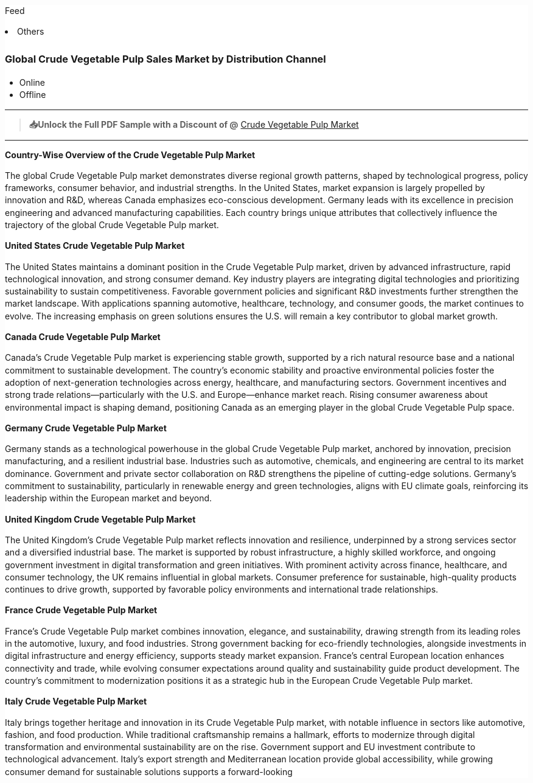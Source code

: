 Feed</li><li>Others</li></ul><h3>Global Crude Vegetable Pulp Sales Market by Distribution Channel</h3><ul><li>Online</li><li>Offline</li></ul></p><hr /><blockquote><p><strong>📥Unlock the Full PDF Sample with a Discount of @</strong> <a href="https://www.marketresearchintellect.com/ask-for-discount/?rid=1010414&amp;utm_source=Github-April&amp;utm_medium=049">Crude Vegetable Pulp Market</a></p></blockquote><hr /><p class="" data-start="217" data-end="261"><strong data-start="217" data-end="261">Country-Wise Overview of the Crude Vegetable Pulp Market</strong></p><p class="" data-start="263" data-end="774">The global Crude Vegetable Pulp market demonstrates diverse regional growth patterns, shaped by technological progress, policy frameworks, consumer behavior, and industrial strengths. In the United States, market expansion is largely propelled by innovation and R&amp;D, whereas Canada emphasizes eco-conscious development. Germany leads with its excellence in precision engineering and advanced manufacturing capabilities. Each country brings unique attributes that collectively influence the trajectory of the global Crude Vegetable Pulp market.</p><p class="" data-start="776" data-end="1421"><strong data-start="776" data-end="805">United States Crude Vegetable Pulp Market</strong></p><p class="" data-start="776" data-end="1421">The United States maintains a dominant position in the Crude Vegetable Pulp market, driven by advanced infrastructure, rapid technological innovation, and strong consumer demand. Key industry players are integrating digital technologies and prioritizing sustainability to sustain competitiveness. Favorable government policies and significant R&amp;D investments further strengthen the market landscape. With applications spanning automotive, healthcare, technology, and consumer goods, the market continues to evolve. The increasing emphasis on green solutions ensures the U.S. will remain a key contributor to global market growth.</p><p class="" data-start="1423" data-end="2019"><strong data-start="1423" data-end="1445">Canada Crude Vegetable Pulp Market</strong></p><p class="" data-start="1423" data-end="2019">Canada&rsquo;s Crude Vegetable Pulp market is experiencing stable growth, supported by a rich natural resource base and a national commitment to sustainable development. The country&rsquo;s economic stability and proactive environmental policies foster the adoption of next-generation technologies across energy, healthcare, and manufacturing sectors. Government incentives and strong trade relations&mdash;particularly with the U.S. and Europe&mdash;enhance market reach. Rising consumer awareness about environmental impact is shaping demand, positioning Canada as an emerging player in the global Crude Vegetable Pulp space.</p><p class="" data-start="2021" data-end="2591"><strong data-start="2021" data-end="2044">Germany Crude Vegetable Pulp Market</strong></p><p class="" data-start="2021" data-end="2591">Germany stands as a technological powerhouse in the global Crude Vegetable Pulp market, anchored by innovation, precision manufacturing, and a resilient industrial base. Industries such as automotive, chemicals, and engineering are central to its market dominance. Government and private sector collaboration on R&amp;D strengthens the pipeline of cutting-edge solutions. Germany&rsquo;s commitment to sustainability, particularly in renewable energy and green technologies, aligns with EU climate goals, reinforcing its leadership within the European market and beyond.</p><p class="" data-start="2593" data-end="3221"><strong data-start="2593" data-end="2623">United Kingdom Crude Vegetable Pulp Market</strong></p><p class="" data-start="2593" data-end="3221">The United Kingdom&rsquo;s Crude Vegetable Pulp market reflects innovation and resilience, underpinned by a strong services sector and a diversified industrial base. The market is supported by robust infrastructure, a highly skilled workforce, and ongoing government investment in digital transformation and green initiatives. With prominent activity across finance, healthcare, and consumer technology, the UK remains influential in global markets. Consumer preference for sustainable, high-quality products continues to drive growth, supported by favorable policy environments and international trade relationships.</p><p class="" data-start="3223" data-end="3838"><strong data-start="3223" data-end="3245">France Crude Vegetable Pulp Market</strong></p><p class="" data-start="3223" data-end="3838">France&rsquo;s Crude Vegetable Pulp market combines innovation, elegance, and sustainability, drawing strength from its leading roles in the automotive, luxury, and food industries. Strong government backing for eco-friendly technologies, alongside investments in digital infrastructure and energy efficiency, supports steady market expansion. France&rsquo;s central European location enhances connectivity and trade, while evolving consumer expectations around quality and sustainability guide product development. The country&rsquo;s commitment to modernization positions it as a strategic hub in the European Crude Vegetable Pulp market.</p><p class="" data-start="3840" data-end="4422"><strong data-start="3840" data-end="3861">Italy Crude Vegetable Pulp Market</strong></p><p class="" data-start="3840" data-end="4422">Italy brings together heritage and innovation in its Crude Vegetable Pulp market, with notable influence in sectors like automotive, fashion, and food production. While traditional craftsmanship remains a hallmark, efforts to modernize through digital transformation and environmental sustainability are on the rise. Government support and EU investment contribute to technological advancement. Italy&rsquo;s export strength and Mediterranean location provide global accessibility, while growing consumer demand for sustainable solutions supports a forward-looking